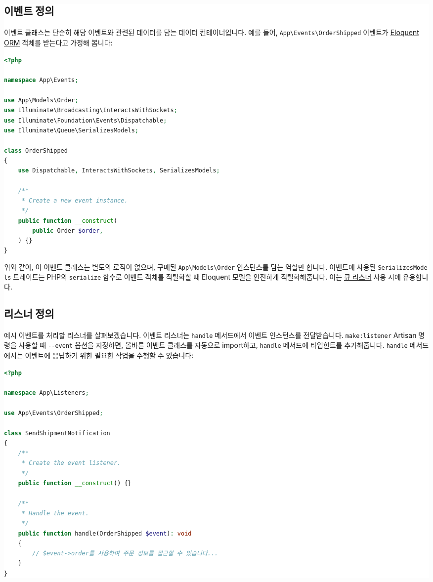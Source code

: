<a name="defining-events"></a>
## 이벤트 정의

이벤트 클래스는 단순히 해당 이벤트와 관련된 데이터를 담는 데이터 컨테이너입니다. 예를 들어, `App\Events\OrderShipped` 이벤트가 [Eloquent ORM](/docs/12.x/eloquent) 객체를 받는다고 가정해 봅니다:

```php
<?php

namespace App\Events;

use App\Models\Order;
use Illuminate\Broadcasting\InteractsWithSockets;
use Illuminate\Foundation\Events\Dispatchable;
use Illuminate\Queue\SerializesModels;

class OrderShipped
{
    use Dispatchable, InteractsWithSockets, SerializesModels;

    /**
     * Create a new event instance.
     */
    public function __construct(
        public Order $order,
    ) {}
}
```

위와 같이, 이 이벤트 클래스는 별도의 로직이 없으며, 구매된 `App\Models\Order` 인스턴스를 담는 역할만 합니다. 이벤트에 사용된 `SerializesModels` 트레이트는 PHP의 `serialize` 함수로 이벤트 객체를 직렬화할 때 Eloquent 모델을 안전하게 직렬화해줍니다. 이는 [큐 리스너](#queued-event-listeners) 사용 시에 유용합니다.

<a name="defining-listeners"></a>
## 리스너 정의

예시 이벤트를 처리할 리스너를 살펴보겠습니다. 이벤트 리스너는 `handle` 메서드에서 이벤트 인스턴스를 전달받습니다. `make:listener` Artisan 명령을 사용할 때 `--event` 옵션을 지정하면, 올바른 이벤트 클래스를 자동으로 import하고, `handle` 메서드에 타입힌트를 추가해줍니다. `handle` 메서드에서는 이벤트에 응답하기 위한 필요한 작업을 수행할 수 있습니다:

```php
<?php

namespace App\Listeners;

use App\Events\OrderShipped;

class SendShipmentNotification
{
    /**
     * Create the event listener.
     */
    public function __construct() {}

    /**
     * Handle the event.
     */
    public function handle(OrderShipped $event): void
    {
        // $event->order를 사용하여 주문 정보를 접근할 수 있습니다...
    }
}
```
